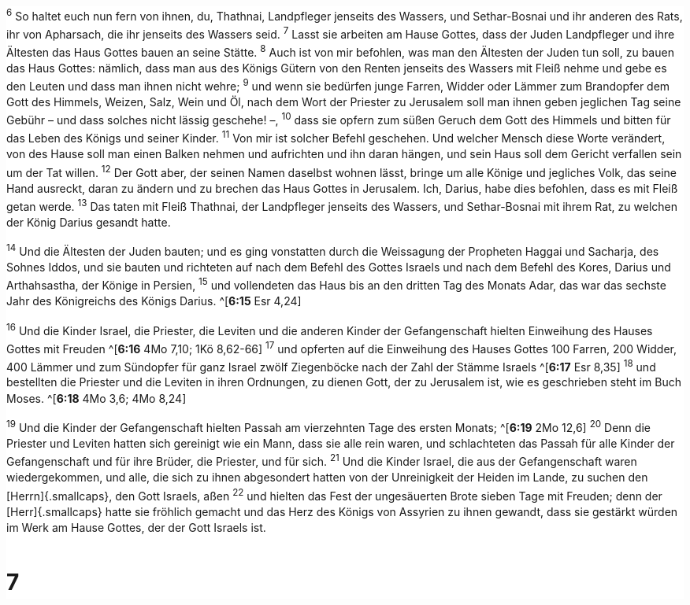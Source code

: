 <sup class='bibleverse'>6</sup> So haltet euch nun fern von ihnen, du, Thathnai, Landpfleger jenseits des Wassers, und Sethar-Bosnai und ihr anderen des Rats, ihr von Apharsach, die ihr jenseits des Wassers seid. <sup class='bibleverse'>7</sup> Lasst sie arbeiten am Hause Gottes, dass der Juden Landpfleger und ihre Ältesten das Haus Gottes bauen an seine Stätte. <sup class='bibleverse'>8</sup> Auch ist von mir befohlen, was man den Ältesten der Juden tun soll, zu bauen das Haus Gottes: nämlich, dass man aus des Königs Gütern von den Renten jenseits des Wassers mit Fleiß nehme und gebe es den Leuten und dass man ihnen nicht wehre; <sup class='bibleverse'>9</sup> und wenn sie bedürfen junge Farren, Widder oder Lämmer zum Brandopfer dem Gott des Himmels, Weizen, Salz, Wein und Öl, nach dem Wort der Priester zu Jerusalem soll man ihnen geben jeglichen Tag seine Gebühr – und dass solches nicht lässig geschehe! –, <sup class='bibleverse'>10</sup> dass sie opfern zum süßen Geruch dem Gott des Himmels und bitten für das Leben des Königs und seiner Kinder. <sup class='bibleverse'>11</sup> Von mir ist solcher Befehl geschehen. Und welcher Mensch diese Worte verändert, von des Hause soll man einen Balken nehmen und aufrichten und ihn daran hängen, und sein Haus soll dem Gericht verfallen sein um der Tat willen. <sup class='bibleverse'>12</sup> Der Gott aber, der seinen Namen daselbst wohnen lässt, bringe um alle Könige und jegliches Volk, das seine Hand ausreckt, daran zu ändern und zu brechen das Haus Gottes in Jerusalem. Ich, Darius, habe dies befohlen, dass es mit Fleiß getan werde. <sup class='bibleverse'>13</sup> Das taten mit Fleiß Thathnai, der Landpfleger jenseits des Wassers, und Sethar-Bosnai mit ihrem Rat, zu welchen der König Darius gesandt hatte. 


<sup class='bibleverse'>14</sup> Und die Ältesten der Juden bauten; und es ging vonstatten durch die Weissagung der Propheten Haggai und Sacharja, des Sohnes Iddos, und sie bauten und richteten auf nach dem Befehl des Gottes Israels und nach dem Befehl des Kores, Darius und Arthahsastha, der Könige in Persien, <sup class='bibleverse'>15</sup> und vollendeten das Haus bis an den dritten Tag des Monats Adar, das war das sechste Jahr des Königreichs des Königs Darius. 
^[**6:15** Esr 4,24] 


<sup class='bibleverse'>16</sup> Und die Kinder Israel, die Priester, die Leviten und die anderen Kinder der Gefangenschaft hielten Einweihung des Hauses Gottes mit Freuden ^[**6:16** 4Mo 7,10; 1Kö 8,62-66] <sup class='bibleverse'>17</sup> und opferten auf die Einweihung des Hauses Gottes 100 Farren, 200 Widder, 400 Lämmer und zum Sündopfer für ganz Israel zwölf Ziegenböcke nach der Zahl der Stämme Israels ^[**6:17** Esr 8,35] <sup class='bibleverse'>18</sup> und bestellten die Priester und die Leviten in ihren Ordnungen, zu dienen Gott, der zu Jerusalem ist, wie es geschrieben steht im Buch Moses. 
^[**6:18** 4Mo 3,6; 4Mo 8,24] 
  

<sup class='bibleverse'>19</sup> Und die Kinder der Gefangenschaft hielten Passah am vierzehnten Tage des ersten Monats; 
^[**6:19** 2Mo 12,6] 
<sup class='bibleverse'>20</sup> Denn die Priester und Leviten hatten sich gereinigt wie ein Mann, dass sie alle rein waren, und schlachteten das Passah für alle Kinder der Gefangenschaft und für ihre Brüder, die Priester, und für sich. <sup class='bibleverse'>21</sup> Und die Kinder Israel, die aus der Gefangenschaft waren wiedergekommen, und alle, die sich zu ihnen abgesondert hatten von der Unreinigkeit der Heiden im Lande, zu suchen den [Herrn]{.smallcaps}, den Gott Israels, aßen <sup class='bibleverse'>22</sup> und hielten das Fest der ungesäuerten Brote sieben Tage mit Freuden; denn der [Herr]{.smallcaps} hatte sie fröhlich gemacht und das Herz des Königs von Assyrien zu ihnen gewandt, dass sie gestärkt würden im Werk am Hause Gottes, der der Gott Israels ist.
# 7